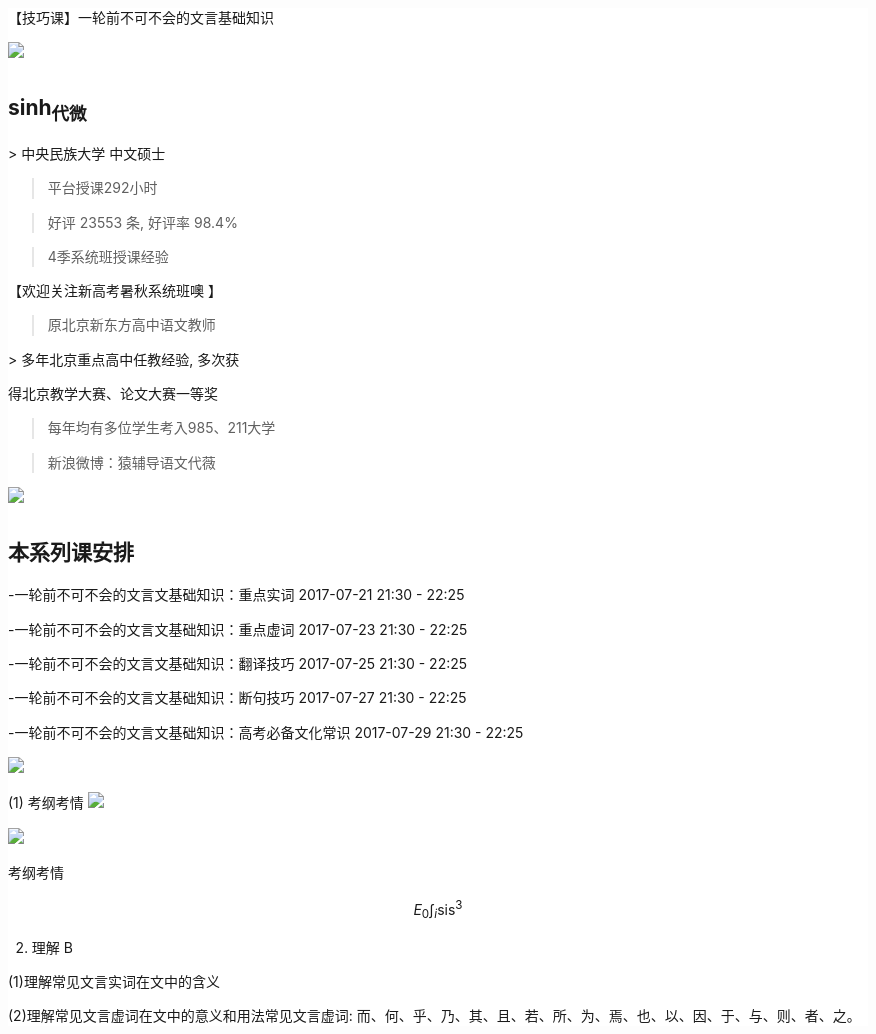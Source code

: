 【技巧课】一轮前不可不会的文言基础知识

![](https://cdn.mathpix.com/cropped/2024_04_28_e4ee929182020f4d62e6g-01.jpg?height=903&width=2496&top_left_y=314&top_left_x=2)

## $\sinh _{\text {代微 }}$

$>$ 中央民族大学 中文硕士

>平台授课292小时

>好评 23553 条, 好评率 $98.4 \%$

>4季系统班授课经验

【欢迎关注新高考暑秋系统班噢 】

>原北京新东方高中语文教师

$>$ 多年北京重点高中任教经验, 多次获

得北京教学大赛、论文大赛一等奖

>每年均有多位学生考入985、211大学

>新浪微博：猿辅导语文代薇

![](https://cdn.mathpix.com/cropped/2024_04_28_e4ee929182020f4d62e6g-02.jpg?height=1579&width=919&top_left_y=282&top_left_x=1578)

## 本系列课安排

-一轮前不可不会的文言文基础知识：重点实词 2017-07-21 21:30 - 22:25

-一轮前不可不会的文言文基础知识：重点虚词 2017-07-23 21:30 - 22:25

-一轮前不可不会的文言文基础知识：翻译技巧 2017-07-25 21:30 - 22:25

-一轮前不可不会的文言文基础知识：断句技巧 2017-07-27 21:30 - 22:25

-一轮前不可不会的文言文基础知识：高考必备文化常识 2017-07-29 21:30 - 22:25

![](https://cdn.mathpix.com/cropped/2024_04_28_e4ee929182020f4d62e6g-04.jpg?height=510&width=721&top_left_y=0&top_left_x=0)

(1) 考纲考情
![](https://cdn.mathpix.com/cropped/2024_04_28_e4ee929182020f4d62e6g-04.jpg?height=1170&width=2458&top_left_y=695&top_left_x=39)

![](https://cdn.mathpix.com/cropped/2024_04_28_e4ee929182020f4d62e6g-05.jpg?height=1490&width=2319&top_left_y=-2&top_left_x=-2)

考纲考情

$$
E_{0} \int_{i} \operatorname{sis}^{3}
$$

2. 理解 B

(1)理解常见文言实词在文中的含义

(2)理解常见文言虚词在文中的意义和用法常见文言虚词: 而、何、乎、乃、其、且、若、所、为、焉、也、以、因、于、与、则、者、之。
